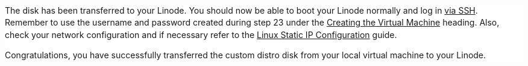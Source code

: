 The disk has been transferred to your Linode. You should now be able to boot your Linode normally and log in [via SSH](https://www.linode.com/docs/getting-started#logging-in-for-the-first-time). Remember to use the username and password created during step 23 under the [Creating the Virtual Machine](#creating-the-virtual-machine) heading. Also, check your network configuration and if necessary refer to the [Linux Static IP Configuration](https://www.linode.com/docs/networking/linux-static-ip-configuration/) guide.

Congratulations, you have successfully transferred the custom distro disk from your local virtual machine to your Linode.
